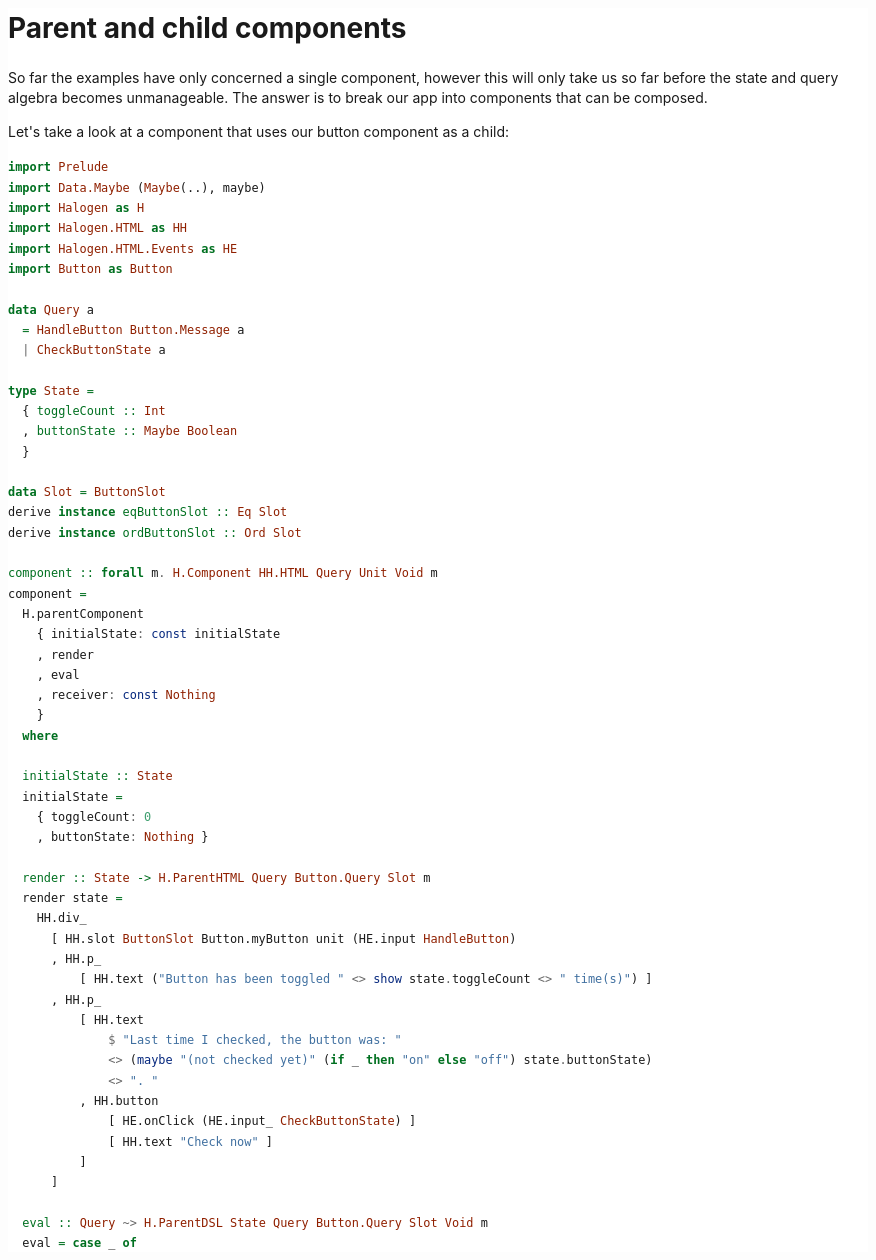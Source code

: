 # Parent and child components

So far the examples have only concerned a single component, however this will only take us so far before the state and query algebra becomes unmanageable. The answer is to break our app into components that can be composed.

Let's take a look at a component that uses our button component as a child:

``` purescript
import Prelude
import Data.Maybe (Maybe(..), maybe)
import Halogen as H
import Halogen.HTML as HH
import Halogen.HTML.Events as HE
import Button as Button

data Query a
  = HandleButton Button.Message a
  | CheckButtonState a

type State =
  { toggleCount :: Int
  , buttonState :: Maybe Boolean
  }

data Slot = ButtonSlot
derive instance eqButtonSlot :: Eq Slot
derive instance ordButtonSlot :: Ord Slot

component :: forall m. H.Component HH.HTML Query Unit Void m
component =
  H.parentComponent
    { initialState: const initialState
    , render
    , eval
    , receiver: const Nothing
    }
  where

  initialState :: State
  initialState =
    { toggleCount: 0
    , buttonState: Nothing }

  render :: State -> H.ParentHTML Query Button.Query Slot m
  render state =
    HH.div_
      [ HH.slot ButtonSlot Button.myButton unit (HE.input HandleButton)
      , HH.p_
          [ HH.text ("Button has been toggled " <> show state.toggleCount <> " time(s)") ]
      , HH.p_
          [ HH.text
              $ "Last time I checked, the button was: "
              <> (maybe "(not checked yet)" (if _ then "on" else "off") state.buttonState)
              <> ". "
          , HH.button
              [ HE.onClick (HE.input_ CheckButtonState) ]
              [ HH.text "Check now" ]
          ]
      ]

  eval :: Query ~> H.ParentDSL State Query Button.Query Slot Void m
  eval = case _ of
```

[purescript-profunctor-lenses]: https://github.com/purescript-contrib/purescript-profunctor-lenses
[Data.Either.Nested]: https://pursuit.purescript.org/packages/purescript-either/4.0.0/docs/Data.Either.Nested "Data.Either.Nested"
[Data.Either.Nested.Either2]: https://pursuit.purescript.org/packages/purescript-either/4.0.0/docs/Data.Either.Nested#t:Either2 "Data.Either.Nested.Either2"
[Data.Functor.Coproduct.Coproduct]: https://pursuit.purescript.org/packages/purescript-functors/3.0.0/docs/Data.Functor.Coproduct#t:Coproduct "Data.Functor.Coproduct.Coproduct"
[Data.Functor.Coproduct.Nested]: https://pursuit.purescript.org/packages/purescript-functors/3.0.0/docs/Data.Functor.Coproduct.Nested "Data.Functor.Coproduct.Nested"
[Data.Functor.Coproduct.Nested.Coproduct2]: https://pursuit.purescript.org/packages/purescript-functors/3.0.0/docs/Data.Functor.Coproduct.Nested#t:Coproduct2 "Data.Functor.Coproduct.Nested.Coproduct2"
[Data.Lens.Prism.prism']: https://pursuit.purescript.org/packages/purescript-profunctor-lenses/3.2.0/docs/Data.Lens.Prism#v:prism' "Data.Lens.Prism.prism'"
[Data.Lens.Types.Prism']: https://pursuit.purescript.org/packages/purescript-profunctor-lenses/3.2.0/docs/Data.Lens.Types#t:Prism' "Data.Lens.Types.Prism'"
[Halogen.Component.ChildPath.ChildPath]: https://pursuit.purescript.org/packages/purescript-halogen/docs/Halogen.Component.ChildPath#t:ChildPath "Halogen.Component.ChildPath.ChildPath"
[Halogen.Component.ChildPath.compose]: https://pursuit.purescript.org/packages/purescript-halogen/docs/Halogen.Component.ChildPath#v:compose "Halogen.Component.ChildPath.compose"
[Halogen.Component.ChildPath.cp1]: https://pursuit.purescript.org/packages/purescript-halogen/docs/Halogen.Component.ChildPath#v:cp1 "Halogen.Component.ChildPath.cp1"
[Halogen.Component.ChildPath.cp10]: https://pursuit.purescript.org/packages/purescript-halogen/docs/Halogen.Component.ChildPath#v:cp10 "Halogen.Component.ChildPath.cp10"
[Halogen.Component.ChildPath.cpL]: https://pursuit.purescript.org/packages/purescript-halogen/docs/Halogen.Component.ChildPath#v:cpL "Halogen.Component.ChildPath.cpL"
[Halogen.Component.ChildPath.cpR]: https://pursuit.purescript.org/packages/purescript-halogen/docs/Halogen.Component.ChildPath#v:cpR "Halogen.Component.ChildPath.cpR"
[Halogen.Component.ChildPath]: https://pursuit.purescript.org/packages/purescript-halogen/docs/Halogen.Component.ChildPath "Halogen.Component.ChildPath"
[Halogen.Component.parentComponent]: https://pursuit.purescript.org/packages/purescript-halogen/docs/Halogen.Component#v:parentComponent "Halogen.Component.parentComponent"
[Halogen.Component.ParentDSL]: https://pursuit.purescript.org/packages/purescript-halogen/docs/Halogen.Component#t:ParentDSL "Halogen.Component.ParentDSL"
[Halogen.Component.ParentHTML]: https://pursuit.purescript.org/packages/purescript-halogen/docs/Halogen.Component#t:ParentHTML "Halogen.Component.ParentHTML"
[Halogen.HTML.slot']: https://pursuit.purescript.org/packages/purescript-halogen/docs/Halogen.HTML#v:slot' "Halogen.HTML.slot'"
[Halogen.HTML.slot]: https://pursuit.purescript.org/packages/purescript-halogen/docs/Halogen.HTML#v:slot "Halogen.HTML.slot"
[Halogen.Query.HalogenM]: https://pursuit.purescript.org/packages/purescript-halogen/docs/Halogen.Query#t:HalogenM "Halogen.Query.HalogenM"
[Halogen.Query.query']: https://pursuit.purescript.org/packages/purescript-halogen/docs/Halogen.Query#v:query' "Halogen.Query.query'"
[Halogen.Query.query]: https://pursuit.purescript.org/packages/purescript-halogen/docs/Halogen.Query#v:query "Halogen.Query.query"
[Halogen.Query.queryAll']: https://pursuit.purescript.org/packages/purescript-halogen/docs/Halogen.Query#v:queryAll' "Halogen.Query.queryAll'"
[Halogen.Query.queryAll]: https://pursuit.purescript.org/packages/purescript-halogen/docs/Halogen.Query#v:queryAll "Halogen.Query.queryAll"
[Data.Void.absurd]: https://pursuit.purescript.org/packages/purescript-prelude/4.0.0/docs/Data.Void#v:absurd "Data.Void.absurd"